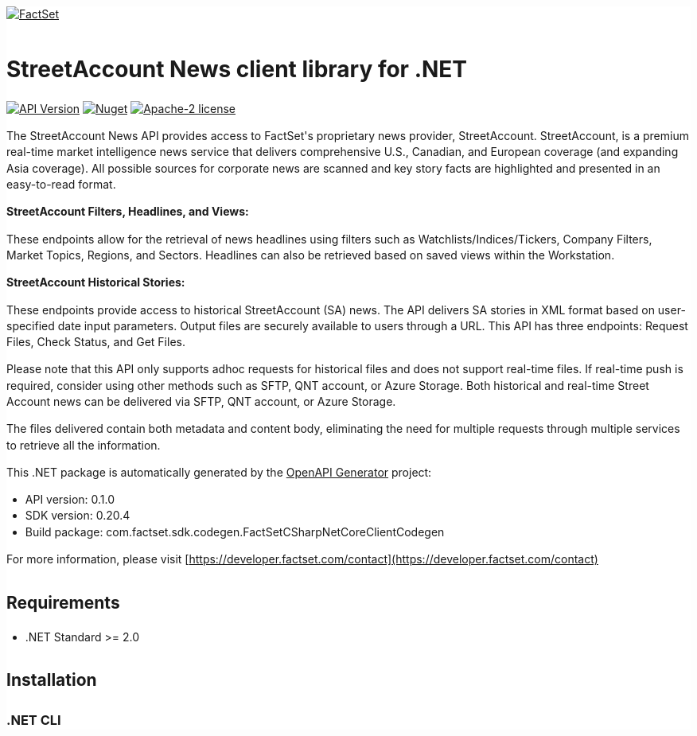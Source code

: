 [![FactSet](https://raw.githubusercontent.com/factset/enterprise-sdk/main/docs/images/factset-logo.svg)](https://www.factset.com)

# StreetAccount News client library for .NET

[![API Version](https://img.shields.io/badge/api-v0.1.0-blue)](https://developer.factset.com/api-catalog/streetaccount-news-api)
[![Nuget](https://img.shields.io/nuget/v/FactSet.SDK.StreetAccountNews)](https://www.nuget.org/packages/FactSet.SDK.StreetAccountNews)
[![Apache-2 license](https://img.shields.io/badge/license-Apache2-brightgreen.svg)](https://www.apache.org/licenses/LICENSE-2.0)

The StreetAccount News API provides access to FactSet's proprietary news provider, StreetAccount. StreetAccount, is a premium real-time market intelligence news service that delivers comprehensive U.S., Canadian, and European coverage (and expanding Asia coverage). All possible sources for corporate news are scanned and key story facts are highlighted and presented in an easy-to-read format.

**StreetAccount Filters, Headlines, and Views:**

These endpoints allow for the retrieval of news headlines using filters such as Watchlists/Indices/Tickers, Company Filters, Market Topics, Regions, and Sectors.  Headlines can also be retrieved based on saved views within the Workstation.

**StreetAccount Historical Stories:**

These endpoints provide access to historical StreetAccount (SA) news. The API delivers SA stories in XML format based on user-specified date input parameters. Output files are securely available to users through a URL. This API has three endpoints: Request Files, Check Status, and Get Files.

Please note that this API only supports adhoc requests for historical files and does not support real-time files. If real-time push is required, consider using other methods such as SFTP, QNT account, or Azure Storage. Both historical and real-time Street Account news can be delivered via SFTP, QNT account, or Azure Storage.

The files delivered contain both metadata and content body, eliminating the need for multiple requests through multiple services to retrieve all the information.

This .NET package is automatically generated by the [OpenAPI Generator](https://openapi-generator.tech) project:

- API version: 0.1.0
- SDK version: 0.20.4
- Build package: com.factset.sdk.codegen.FactSetCSharpNetCoreClientCodegen

For more information, please visit [https://developer.factset.com/contact](https://developer.factset.com/contact)

## Requirements

* .NET Standard >= 2.0

## Installation

### .NET CLI
